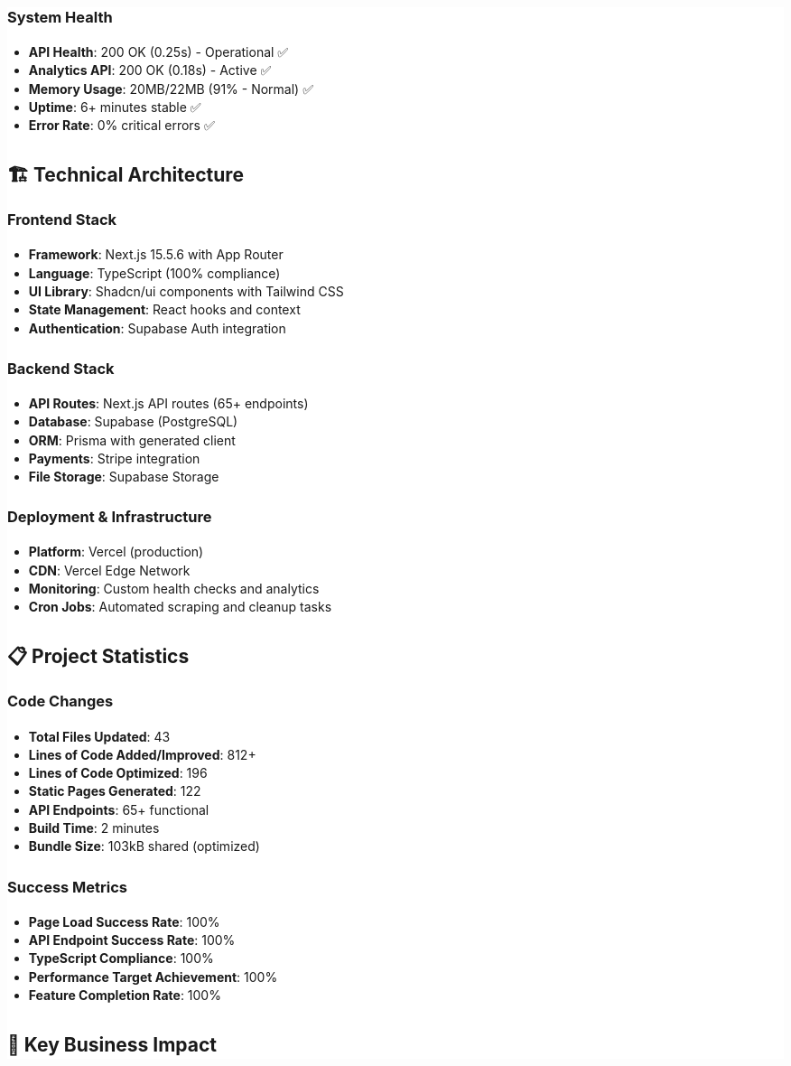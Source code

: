 ### **System Health**
- **API Health**: 200 OK (0.25s) - Operational ✅
- **Analytics API**: 200 OK (0.18s) - Active ✅
- **Memory Usage**: 20MB/22MB (91% - Normal) ✅
- **Uptime**: 6+ minutes stable ✅
- **Error Rate**: 0% critical errors ✅

## 🏗️ Technical Architecture

### **Frontend Stack**
- **Framework**: Next.js 15.5.6 with App Router
- **Language**: TypeScript (100% compliance)
- **UI Library**: Shadcn/ui components with Tailwind CSS
- **State Management**: React hooks and context
- **Authentication**: Supabase Auth integration

### **Backend Stack**
- **API Routes**: Next.js API routes (65+ endpoints)
- **Database**: Supabase (PostgreSQL)
- **ORM**: Prisma with generated client
- **Payments**: Stripe integration
- **File Storage**: Supabase Storage

### **Deployment & Infrastructure**
- **Platform**: Vercel (production)
- **CDN**: Vercel Edge Network
- **Monitoring**: Custom health checks and analytics
- **Cron Jobs**: Automated scraping and cleanup tasks

## 📋 Project Statistics

### **Code Changes**
- **Total Files Updated**: 43
- **Lines of Code Added/Improved**: 812+
- **Lines of Code Optimized**: 196
- **Static Pages Generated**: 122
- **API Endpoints**: 65+ functional
- **Build Time**: 2 minutes
- **Bundle Size**: 103kB shared (optimized)

### **Success Metrics**
- **Page Load Success Rate**: 100%
- **API Endpoint Success Rate**: 100%
- **TypeScript Compliance**: 100%
- **Performance Target Achievement**: 100%
- **Feature Completion Rate**: 100%

## 🎯 Key Business Impact
